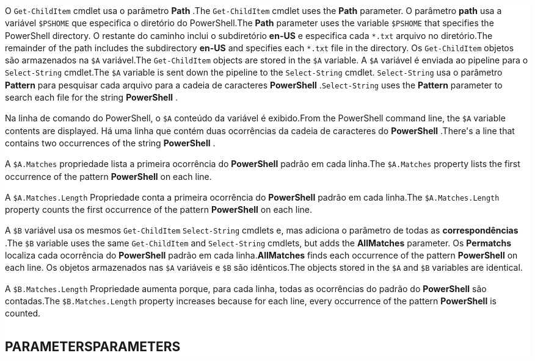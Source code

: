 
<span data-ttu-id="a9617-206">O `Get-ChildItem` cmdlet usa o parâmetro **Path** .</span><span class="sxs-lookup"><span data-stu-id="a9617-206">The `Get-ChildItem` cmdlet uses the **Path** parameter.</span></span> <span data-ttu-id="a9617-207">O parâmetro **path** usa a variável `$PSHOME` que especifica o diretório do PowerShell.</span><span class="sxs-lookup"><span data-stu-id="a9617-207">The **Path** parameter uses the variable `$PSHOME` that specifies the PowerShell directory.</span></span> <span data-ttu-id="a9617-208">O restante do caminho inclui o subdiretório **en-US** e especifica cada `*.txt` arquivo no diretório.</span><span class="sxs-lookup"><span data-stu-id="a9617-208">The remainder of the path includes the subdirectory **en-US** and specifies each `*.txt` file in the directory.</span></span> <span data-ttu-id="a9617-209">Os `Get-ChildItem` objetos são armazenados na `$A` variável.</span><span class="sxs-lookup"><span data-stu-id="a9617-209">The `Get-ChildItem` objects are stored in the `$A` variable.</span></span> <span data-ttu-id="a9617-210">A `$A` variável é enviada ao pipeline para o `Select-String` cmdlet.</span><span class="sxs-lookup"><span data-stu-id="a9617-210">The `$A` variable is sent down the pipeline to the `Select-String` cmdlet.</span></span> <span data-ttu-id="a9617-211">`Select-String` usa o parâmetro **Pattern** para pesquisar cada arquivo para a cadeia de caracteres **PowerShell** .</span><span class="sxs-lookup"><span data-stu-id="a9617-211">`Select-String` uses the **Pattern** parameter to search each file for the string **PowerShell** .</span></span>

<span data-ttu-id="a9617-212">Na linha de comando do PowerShell, o `$A` conteúdo da variável é exibido.</span><span class="sxs-lookup"><span data-stu-id="a9617-212">From the PowerShell command line, the `$A` variable contents are displayed.</span></span> <span data-ttu-id="a9617-213">Há uma linha que contém duas ocorrências da cadeia de caracteres do **PowerShell** .</span><span class="sxs-lookup"><span data-stu-id="a9617-213">There's a line that contains two occurrences of the string **PowerShell** .</span></span>

<span data-ttu-id="a9617-214">A `$A.Matches` propriedade lista a primeira ocorrência do **PowerShell** padrão em cada linha.</span><span class="sxs-lookup"><span data-stu-id="a9617-214">The `$A.Matches` property lists the first occurrence of the pattern **PowerShell** on each line.</span></span>

<span data-ttu-id="a9617-215">A `$A.Matches.Length` Propriedade conta a primeira ocorrência do **PowerShell** padrão em cada linha.</span><span class="sxs-lookup"><span data-stu-id="a9617-215">The `$A.Matches.Length` property counts the first occurrence of the pattern **PowerShell** on each line.</span></span>

<span data-ttu-id="a9617-216">A `$B` variável usa os mesmos `Get-ChildItem` `Select-String` cmdlets e, mas adiciona o parâmetro de todas as **correspondências** .</span><span class="sxs-lookup"><span data-stu-id="a9617-216">The `$B` variable uses the same `Get-ChildItem` and `Select-String` cmdlets, but adds the **AllMatches** parameter.</span></span> <span data-ttu-id="a9617-217">Os **Permatchs** localiza cada ocorrência do **PowerShell** padrão em cada linha.</span><span class="sxs-lookup"><span data-stu-id="a9617-217">**AllMatches** finds each occurrence of the pattern **PowerShell** on each line.</span></span> <span data-ttu-id="a9617-218">Os objetos armazenados nas `$A` variáveis e `$B` são idênticos.</span><span class="sxs-lookup"><span data-stu-id="a9617-218">The objects stored in the `$A` and `$B` variables are identical.</span></span>

<span data-ttu-id="a9617-219">A `$B.Matches.Length` Propriedade aumenta porque, para cada linha, todas as ocorrências do padrão do **PowerShell** são contadas.</span><span class="sxs-lookup"><span data-stu-id="a9617-219">The `$B.Matches.Length` property increases because for each line, every occurrence of the pattern **PowerShell** is counted.</span></span>

## <span data-ttu-id="a9617-220">PARAMETERS</span><span class="sxs-lookup"><span data-stu-id="a9617-220">PARAMETERS</span></span>
